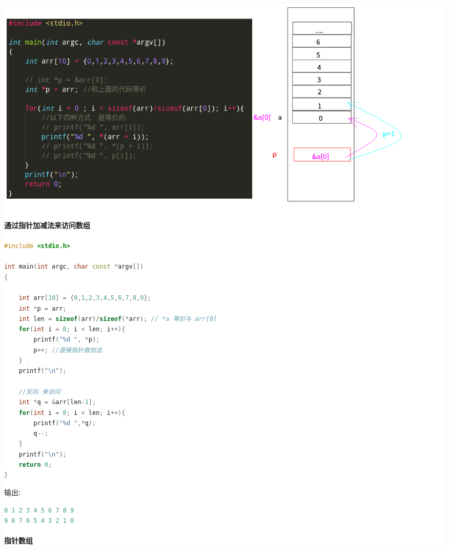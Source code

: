 ![1563676424030](assets/1563676424030.png)

#### 通过指针加减法来访问数组
```cpp
#include <stdio.h>

int main(int argc, char const *argv[])
{
    
    int arr[10] = {0,1,2,3,4,5,6,7,8,9};
    int *p = arr;
    int len = sizeof(arr)/sizeof(*arr); // *a 等价与 arr[0]
    for(int i = 0; i < len; i++){
        printf("%d ", *p);
        p++; //直接指针做加法
    }
    printf("\n");

    //反向 来访问
    int *q = &arr[len-1];
    for(int i = 0; i < len; i++){
        printf("%d ",*q);
        q--;
    }
    printf("\n");
    return 0;
}
```
输出: 
```cpp
0 1 2 3 4 5 6 7 8 9 
9 8 7 6 5 4 3 2 1 0 
```
#### 指针数组
